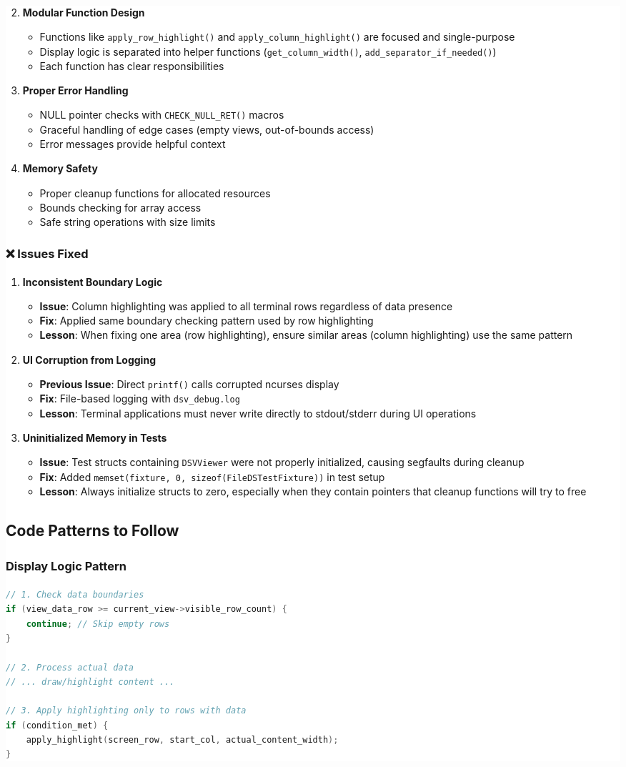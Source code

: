 2. **Modular Function Design**
   - Functions like `apply_row_highlight()` and `apply_column_highlight()` are focused and single-purpose
   - Display logic is separated into helper functions (`get_column_width()`, `add_separator_if_needed()`)
   - Each function has clear responsibilities

3. **Proper Error Handling**
   - NULL pointer checks with `CHECK_NULL_RET()` macros
   - Graceful handling of edge cases (empty views, out-of-bounds access)
   - Error messages provide helpful context

4. **Memory Safety**
   - Proper cleanup functions for allocated resources
   - Bounds checking for array access
   - Safe string operations with size limits

### ❌ Issues Fixed

1. **Inconsistent Boundary Logic**
   - **Issue**: Column highlighting was applied to all terminal rows regardless of data presence
   - **Fix**: Applied same boundary checking pattern used by row highlighting
   - **Lesson**: When fixing one area (row highlighting), ensure similar areas (column highlighting) use the same pattern

2. **UI Corruption from Logging**
   - **Previous Issue**: Direct `printf()` calls corrupted ncurses display
   - **Fix**: File-based logging with `dsv_debug.log`
   - **Lesson**: Terminal applications must never write directly to stdout/stderr during UI operations

3. **Uninitialized Memory in Tests**
   - **Issue**: Test structs containing `DSVViewer` were not properly initialized, causing segfaults during cleanup
   - **Fix**: Added `memset(fixture, 0, sizeof(FileDSTestFixture))` in test setup
   - **Lesson**: Always initialize structs to zero, especially when they contain pointers that cleanup functions will try to free

## Code Patterns to Follow

### Display Logic Pattern
```c
// 1. Check data boundaries
if (view_data_row >= current_view->visible_row_count) {
    continue; // Skip empty rows
}

// 2. Process actual data
// ... draw/highlight content ...

// 3. Apply highlighting only to rows with data
if (condition_met) {
    apply_highlight(screen_row, start_col, actual_content_width);
}
```
